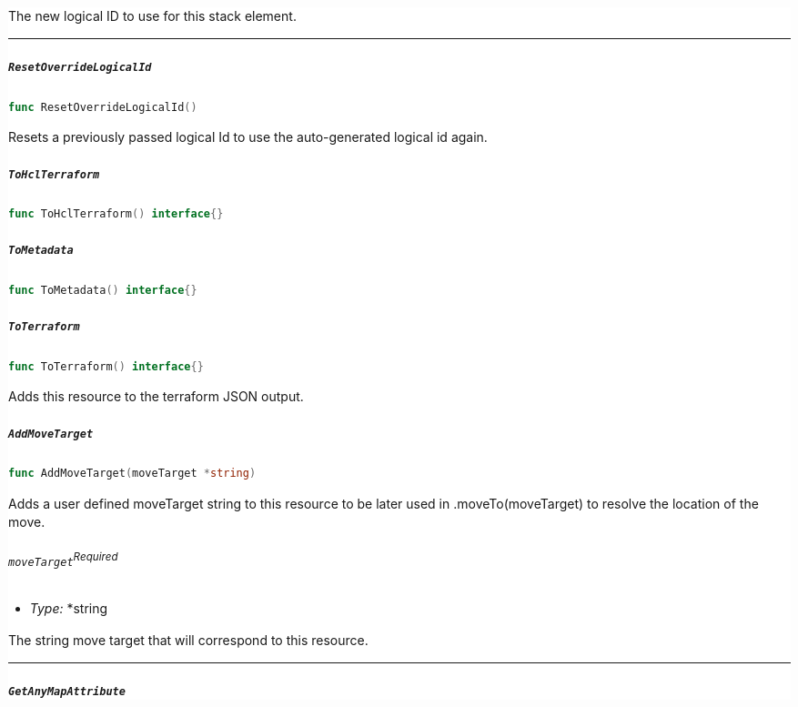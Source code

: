 The new logical ID to use for this stack element.

---

##### `ResetOverrideLogicalId` <a name="ResetOverrideLogicalId" id="@cdktf/provider-datadog.integrationAws.IntegrationAws.resetOverrideLogicalId"></a>

```go
func ResetOverrideLogicalId()
```

Resets a previously passed logical Id to use the auto-generated logical id again.

##### `ToHclTerraform` <a name="ToHclTerraform" id="@cdktf/provider-datadog.integrationAws.IntegrationAws.toHclTerraform"></a>

```go
func ToHclTerraform() interface{}
```

##### `ToMetadata` <a name="ToMetadata" id="@cdktf/provider-datadog.integrationAws.IntegrationAws.toMetadata"></a>

```go
func ToMetadata() interface{}
```

##### `ToTerraform` <a name="ToTerraform" id="@cdktf/provider-datadog.integrationAws.IntegrationAws.toTerraform"></a>

```go
func ToTerraform() interface{}
```

Adds this resource to the terraform JSON output.

##### `AddMoveTarget` <a name="AddMoveTarget" id="@cdktf/provider-datadog.integrationAws.IntegrationAws.addMoveTarget"></a>

```go
func AddMoveTarget(moveTarget *string)
```

Adds a user defined moveTarget string to this resource to be later used in .moveTo(moveTarget) to resolve the location of the move.

###### `moveTarget`<sup>Required</sup> <a name="moveTarget" id="@cdktf/provider-datadog.integrationAws.IntegrationAws.addMoveTarget.parameter.moveTarget"></a>

- *Type:* *string

The string move target that will correspond to this resource.

---

##### `GetAnyMapAttribute` <a name="GetAnyMapAttribute" id="@cdktf/provider-datadog.integrationAws.IntegrationAws.getAnyMapAttribute"></a>
